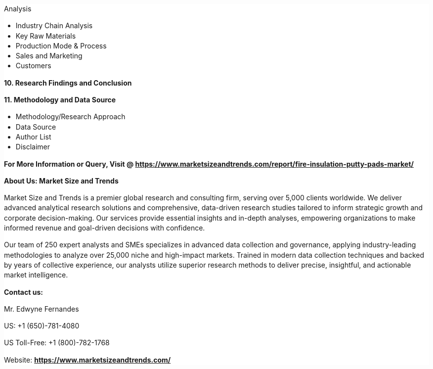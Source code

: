Analysis</strong></p><ul><li>Industry Chain Analysis</li><li>Key Raw Materials</li><li>Production Mode &amp; Process</li><li>Sales and Marketing</li><li>Customers</li></ul><p><strong>10. Research Findings and Conclusion</strong></p><p><strong>11. Methodology and Data Source</strong></p><ul><li>Methodology/Research Approach</li><li>Data Source</li><li>Author List</li><li>Disclaimer</li></ul></p><p><strong>For More Information or Query, Visit @ <a href="https://www.marketsizeandtrends.com/report/fire-insulation-putty-pads-market/">https://www.marketsizeandtrends.com/report/fire-insulation-putty-pads-market/</a></strong></p><p><strong>About Us: Market Size and Trends</strong></p><p>Market Size and Trends is a premier global research and consulting firm, serving over 5,000 clients worldwide. We deliver advanced analytical research solutions and comprehensive, data-driven research studies tailored to inform strategic growth and corporate decision-making. Our services provide essential insights and in-depth analyses, empowering organizations to make informed revenue and goal-driven decisions with confidence.</p><p>Our team of 250 expert analysts and SMEs specializes in advanced data collection and governance, applying industry-leading methodologies to analyze over 25,000 niche and high-impact markets. Trained in modern data collection techniques and backed by years of collective experience, our analysts utilize superior research methods to deliver precise, insightful, and actionable market intelligence.</p><p><strong>Contact us:</strong></p><p>Mr. Edwyne Fernandes</p><p>US: +1 (650)-781-4080</p><p>US Toll-Free: +1 (800)-782-1768</p><p>Website: <strong><a href="https://www.marketsizeandtrends.com/">https://www.marketsizeandtrends.com/</a></strong></p>
